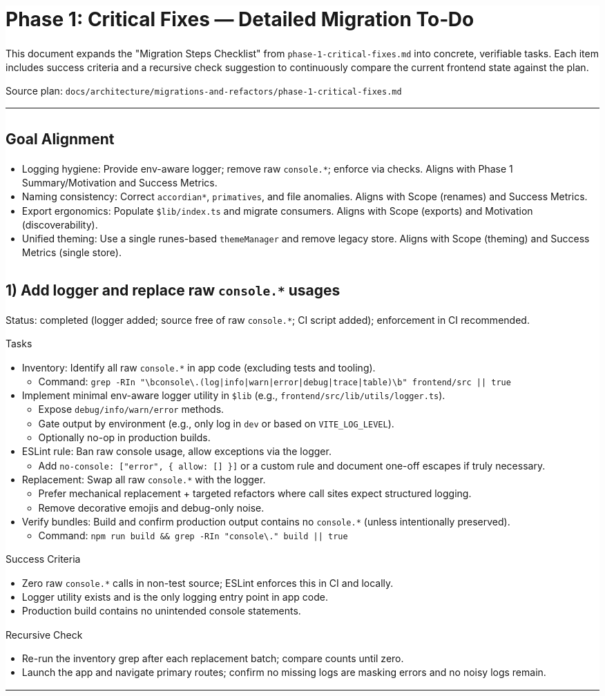 # Phase 1: Critical Fixes — Detailed Migration To‑Do

This document expands the "Migration Steps Checklist" from `phase-1-critical-fixes.md` into concrete, verifiable tasks. Each item includes success criteria and a recursive check suggestion to continuously compare the current frontend state against the plan.

Source plan: `docs/architecture/migrations-and-refactors/phase-1-critical-fixes.md`

---

## Goal Alignment

- Logging hygiene: Provide env-aware logger; remove raw `console.*`; enforce via checks. Aligns with Phase 1 Summary/Motivation and Success Metrics.
- Naming consistency: Correct `accordian*`, `primatives`, and file anomalies. Aligns with Scope (renames) and Success Metrics.
- Export ergonomics: Populate `$lib/index.ts` and migrate consumers. Aligns with Scope (exports) and Motivation (discoverability).
- Unified theming: Use a single runes-based `themeManager` and remove legacy store. Aligns with Scope (theming) and Success Metrics (single store).

## 1) Add logger and replace raw `console.*` usages

Status: completed (logger added; source free of raw `console.*`; CI script added); enforcement in CI recommended.

Tasks
- Inventory: Identify all raw `console.*` in app code (excluding tests and tooling).
  - Command: `grep -RIn "\bconsole\.(log|info|warn|error|debug|trace|table)\b" frontend/src || true`
- Implement minimal env-aware logger utility in `$lib` (e.g., `frontend/src/lib/utils/logger.ts`).
  - Expose `debug/info/warn/error` methods.
  - Gate output by environment (e.g., only log in `dev` or based on `VITE_LOG_LEVEL`).
  - Optionally no-op in production builds.
- ESLint rule: Ban raw console usage, allow exceptions via the logger.
  - Add `no-console: ["error", { allow: [] }]` or a custom rule and document one-off escapes if truly necessary.
- Replacement: Swap all raw `console.*` with the logger.
  - Prefer mechanical replacement + targeted refactors where call sites expect structured logging.
  - Remove decorative emojis and debug-only noise.
- Verify bundles: Build and confirm production output contains no `console.*` (unless intentionally preserved).
  - Command: `npm run build && grep -RIn "console\." build || true`

Success Criteria
- Zero raw `console.*` calls in non-test source; ESLint enforces this in CI and locally.
- Logger utility exists and is the only logging entry point in app code.
- Production build contains no unintended console statements.

Recursive Check
- Re-run the inventory grep after each replacement batch; compare counts until zero.
- Launch the app and navigate primary routes; confirm no missing logs are masking errors and no noisy logs remain.

---